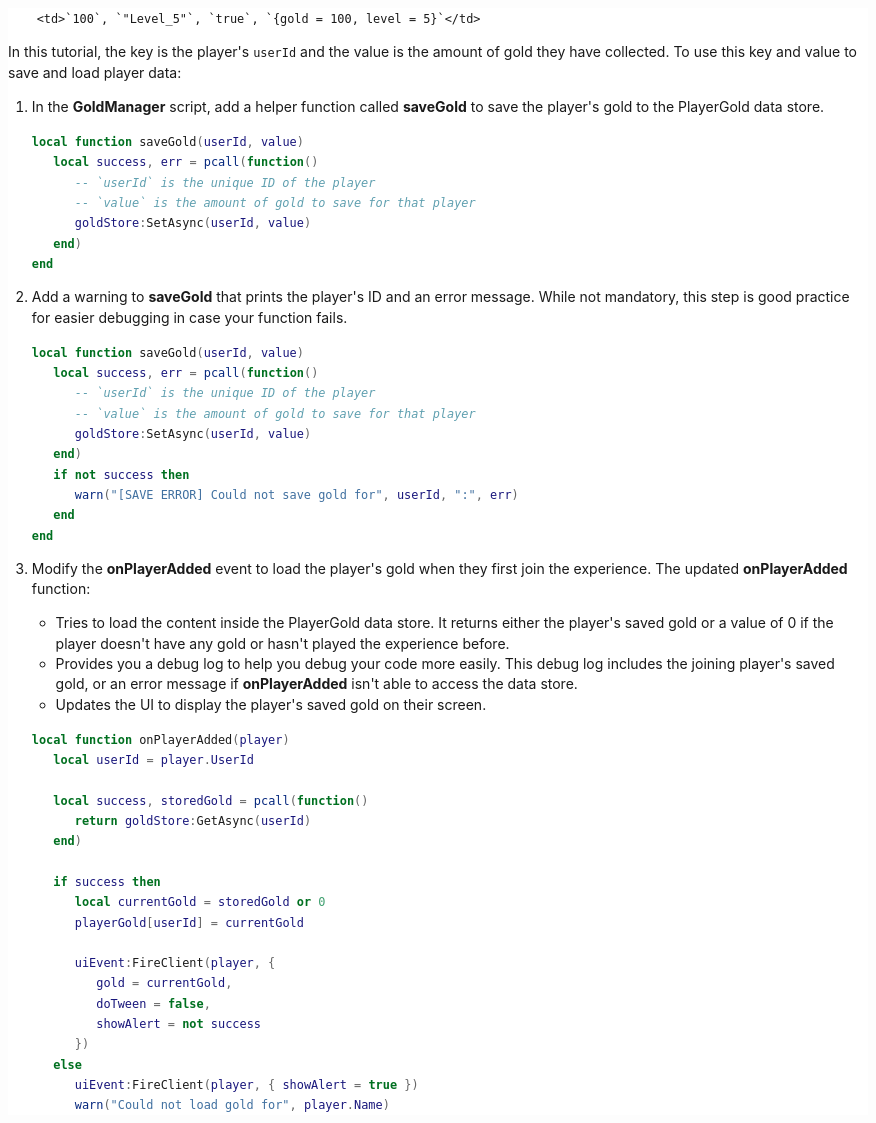 		<td>`100`, `"Level_5"`, `true`, `{gold = 100, level = 5}`</td>
  </tr>
</tbody>
</table>

In this tutorial, the key is the player's `userId` and the value is the amount of gold they have collected. To use this key and value to save and load player data:

1. In the **GoldManager** script, add a helper function called **saveGold** to save the player's gold to the PlayerGold data store.

   ```lua
   local function saveGold(userId, value)
      local success, err = pcall(function()
         -- `userId` is the unique ID of the player
         -- `value` is the amount of gold to save for that player
         goldStore:SetAsync(userId, value)
      end)
   end
   ```

2. <Chip label="OPTIONAL" size="small" variant="outlined" /> Add a warning to **saveGold** that prints the player's ID and an error message. While not mandatory, this step is good practice for easier debugging in case your function fails.

   ```lua
   local function saveGold(userId, value)
      local success, err = pcall(function()
         -- `userId` is the unique ID of the player
         -- `value` is the amount of gold to save for that player
         goldStore:SetAsync(userId, value)
      end)
      if not success then
         warn("[SAVE ERROR] Could not save gold for", userId, ":", err)
      end
   end
   ```

3. Modify the **onPlayerAdded** event to load the player's gold when they first join the experience. The updated **onPlayerAdded** function:

	- Tries to load the content inside the PlayerGold data store. It returns either the player's saved gold or a value of 0 if the player doesn't have any gold or hasn't played the experience before.
	- Provides you a debug log to help you debug your code more easily. This debug log includes the joining player's saved gold, or an error message if **onPlayerAdded** isn't able to access the data store.
	- Updates the UI to display the player's saved gold on their screen.

   ```lua
   local function onPlayerAdded(player)
      local userId = player.UserId

      local success, storedGold = pcall(function()
         return goldStore:GetAsync(userId)
      end)

      if success then
         local currentGold = storedGold or 0
         playerGold[userId] = currentGold

         uiEvent:FireClient(player, {
            gold = currentGold,
            doTween = false,
            showAlert = not success
         })
      else
         uiEvent:FireClient(player, { showAlert = true })
         warn("Could not load gold for", player.Name)
   ```